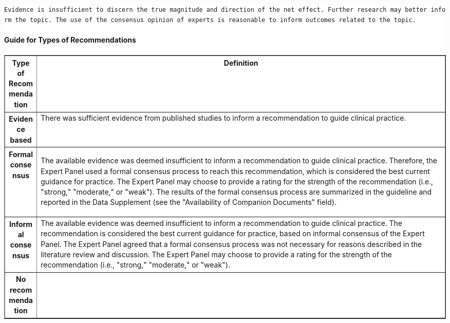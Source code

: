     Evidence is insufficient to discern the true magnitude and direction of the net effect. Further research may better inform the topic. The use of the consensus opinion of experts is reasonable to inform outcomes related to the topic.
   </td>
  </tr>
 </tbody>
</table>


####  Guide for Types of Recommendations 
<table border="1" cellpadding="3" cellspacing="1" summary="Table: Guide for Types of Recommendations">
 <thead>
  <tr>
   <th class="Center" scope="col" valign="top">
    Type of Recommendation
   </th>
   <th class="Center" scope="col" valign="top">
    Definition
   </th>
  </tr>
 </thead>
 <tbody>
  <tr>
   <th scope="row" valign="top">
    Evidence based
   </th>
   <td valign="top">
    There was sufficient evidence from published studies to inform a recommendation to guide clinical practice.
   </td>
  </tr>
  <tr>
   <th scope="row" valign="top">
    Formal consensus
   </th>
   <td valign="top">
    <p>
     The available evidence was deemed insufficient to inform a recommendation to guide clinical practice. Therefore, the Expert Panel used a formal consensus process to reach this recommendation, which is considered the best current guidance for practice. The Expert Panel may choose to provide a rating for the strength of the recommendation (i.e., "strong," "moderate," or "weak"). The results of the formal consensus process are summarized in the guideline and reported in the Data Supplement (see the "Availability of Companion Documents" field).
    </p>
   </td>
  </tr>
  <tr>
   <th scope="row" valign="top">
    Informal consensus
   </th>
   <td valign="top">
    The available evidence was deemed insufficient to inform a recommendation to guide clinical practice. The recommendation is considered the best current guidance for practice, based on informal consensus of the Expert Panel. The Expert Panel agreed that a formal consensus process was not necessary for reasons described in the literature review and discussion. The Expert Panel may choose to provide a rating for the strength of the recommendation (i.e., "strong," "moderate," or "weak").
   </td>
  </tr>
  <tr>
   <th scope="row" valign="top">
    No recommendation
   </th>
   <td valign="top">